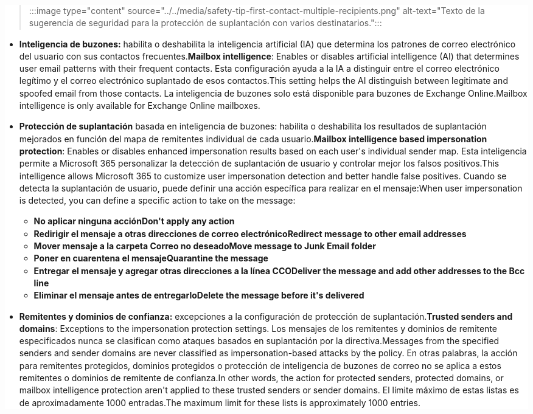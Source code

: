   > :::image type="content" source="../../media/safety-tip-first-contact-multiple-recipients.png" alt-text="Texto de la sugerencia de seguridad para la protección de suplantación con varios destinatarios.":::

- <span data-ttu-id="a6292-260">**Inteligencia de buzones:** habilita o deshabilita la inteligencia artificial (IA) que determina los patrones de correo electrónico del usuario con sus contactos frecuentes.</span><span class="sxs-lookup"><span data-stu-id="a6292-260">**Mailbox intelligence**: Enables or disables artificial intelligence (AI) that determines user email patterns with their frequent contacts.</span></span> <span data-ttu-id="a6292-261">Esta configuración ayuda a la IA a distinguir entre el correo electrónico legítimo y el correo electrónico suplantado de esos contactos.</span><span class="sxs-lookup"><span data-stu-id="a6292-261">This setting helps the AI distinguish between legitimate and spoofed email from those contacts.</span></span> <span data-ttu-id="a6292-262">La inteligencia de buzones solo está disponible para buzones de Exchange Online.</span><span class="sxs-lookup"><span data-stu-id="a6292-262">Mailbox intelligence is only available for Exchange Online mailboxes.</span></span>

- <span data-ttu-id="a6292-263">**Protección de suplantación** basada en inteligencia de buzones: habilita o deshabilita los resultados de suplantación mejorados en función del mapa de remitentes individual de cada usuario.</span><span class="sxs-lookup"><span data-stu-id="a6292-263">**Mailbox intelligence based impersonation protection**: Enables or disables enhanced impersonation results based on each user's individual sender map.</span></span> <span data-ttu-id="a6292-264">Esta inteligencia permite a Microsoft 365 personalizar la detección de suplantación de usuario y controlar mejor los falsos positivos.</span><span class="sxs-lookup"><span data-stu-id="a6292-264">This intelligence allows Microsoft 365 to customize user impersonation detection and better handle false positives.</span></span> <span data-ttu-id="a6292-265">Cuando se detecta la suplantación de usuario, puede definir una acción específica para realizar en el mensaje:</span><span class="sxs-lookup"><span data-stu-id="a6292-265">When user impersonation is detected, you can define a specific action to take on the message:</span></span>

  - <span data-ttu-id="a6292-266">**No aplicar ninguna acción**</span><span class="sxs-lookup"><span data-stu-id="a6292-266">**Don't apply any action**</span></span>
  - <span data-ttu-id="a6292-267">**Redirigir el mensaje a otras direcciones de correo electrónico**</span><span class="sxs-lookup"><span data-stu-id="a6292-267">**Redirect message to other email addresses**</span></span>
  - <span data-ttu-id="a6292-268">**Mover mensaje a la carpeta Correo no deseado**</span><span class="sxs-lookup"><span data-stu-id="a6292-268">**Move message to Junk Email folder**</span></span>
  - <span data-ttu-id="a6292-269">**Poner en cuarentena el mensaje**</span><span class="sxs-lookup"><span data-stu-id="a6292-269">**Quarantine the message**</span></span>
  - <span data-ttu-id="a6292-270">**Entregar el mensaje y agregar otras direcciones a la línea CCO**</span><span class="sxs-lookup"><span data-stu-id="a6292-270">**Deliver the message and add other addresses to the Bcc line**</span></span>
  - <span data-ttu-id="a6292-271">**Eliminar el mensaje antes de entregarlo**</span><span class="sxs-lookup"><span data-stu-id="a6292-271">**Delete the message before it's delivered**</span></span>

- <span data-ttu-id="a6292-272">**Remitentes y dominios de confianza:** excepciones a la configuración de protección de suplantación.</span><span class="sxs-lookup"><span data-stu-id="a6292-272">**Trusted senders and domains**: Exceptions to the impersonation protection settings.</span></span> <span data-ttu-id="a6292-273">Los mensajes de los remitentes y dominios de remitente especificados nunca se clasifican como ataques basados en suplantación por la directiva.</span><span class="sxs-lookup"><span data-stu-id="a6292-273">Messages from the specified senders and sender domains are never classified as impersonation-based attacks by the policy.</span></span> <span data-ttu-id="a6292-274">En otras palabras, la acción para remitentes protegidos, dominios protegidos o protección de inteligencia de buzones de correo no se aplica a estos remitentes o dominios de remitente de confianza.</span><span class="sxs-lookup"><span data-stu-id="a6292-274">In other words, the action for protected senders, protected domains, or mailbox intelligence protection aren't applied to these trusted senders or sender domains.</span></span> <span data-ttu-id="a6292-275">El límite máximo de estas listas es de aproximadamente 1000 entradas.</span><span class="sxs-lookup"><span data-stu-id="a6292-275">The maximum limit for these lists is approximately 1000 entries.</span></span>
